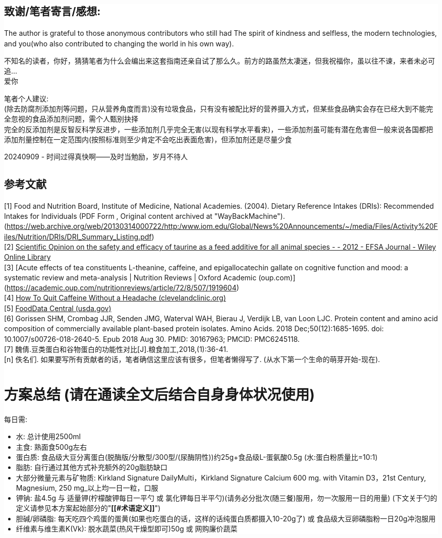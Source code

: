 ## 致谢/笔者寄言/感想:

 The author is grateful to those anonymous contributors who still had The spirit of kindness and selfless, the modern technologies, and you(who also contributed to changing the world in his own way).    

 不知名的读者，你好，猜猜笔者为什么会编出来这套指南还亲自试了那么久。前方的路虽然太凄迷，但我祝福你，虽以往不谏，来者未必可追...     
 爱你   

笔者个人建议:    
 (除去防腐剂添加剂等问题，只从营养角度而言)没有垃圾食品，只有没有被配比好的营养摄入方式，但某些食品确实会存在已经大到不能完全忽视的食品添加剂问题，需个人甄别抉择  
 完全的反添加剂是反智反科学反进步，一些添加剂几乎完全无害(以现有科学水平看来)，一些添加剂虽可能有潜在危害但一般来说各国都把添加剂量控制在一定范围内(按照标准则至少肯定不会吃出表面危害)，但添加剂还是尽量少食   


 20240909 - 时间过得真快啊——及时当勉励，岁月不待人  
 

## 参考文献

\[1] Food and Nutrition Board, Institute of Medicine, National Academies. (2004). Dietary Reference Intakes (DRIs): Recommended Intakes for Individuals (PDF Form , Original content archived at "WayBackMachine"). (https://web.archive.org/web/20130314000722/http:/www.iom.edu/Global/News%20Announcements/~/media/Files/Activity%20Files/Nutrition/DRIs/DRI_Summary_Listing.pdf)  
\[2] [Scientific Opinion on the safety and efficacy of taurine as a feed additive for all animal species - - 2012 - EFSA Journal - Wiley Online Library](https://efsa.onlinelibrary.wiley.com/doi/abs/10.2903/j.efsa.2012.2736)    
\[3] [Acute effects of tea constituents L-theanine, caffeine, and epigallocatechin gallate on cognitive function and mood: a systematic review and meta-analysis | Nutrition Reviews | Oxford Academic (oup.com)]\(https://academic.oup.com/nutritionreviews/article/72/8/507/1919604)    
\[4] [How To Quit Caffeine Without a Headache (clevelandclinic.org)](https://health.clevelandclinic.org/how-to-quit-caffeine/)    
\[5] [FoodData Central (usda.gov)](https://fdc.nal.usda.gov/index.html)    
\[6] Gorissen SHM, Crombag JJR, Senden JMG, Waterval WAH, Bierau J, Verdijk LB, van Loon LJC. Protein content and amino acid composition of commercially available plant-based protein isolates. Amino Acids. 2018 Dec;50(12):1685-1695. doi: 10.1007/s00726-018-2640-5. Epub 2018 Aug 30. PMID: 30167963; PMCID: PMC6245118.    
\[7] 魏倩.豆类蛋白和谷物蛋白的功能性对比[J].粮食加工,2018,(1):36-41.    
\[n] 佚名们. 如果要写所有贡献者的话，笔者确信这里应该有很多，但笔者懒得写了. (从水下第一个生命的萌芽开始-现在).     

# 方案总结 (请在通读全文后结合自身身体状况使用)

每日需:
- 水: 总计使用2500ml
- 主食:    熟面食500g左右
- 蛋白质:    食品级大豆分离蛋白(脱酶版/分散型/300型/(尿酶阴性))约25g+食品级L-蛋氨酸0.5g (水:蛋白粉质量比=10:1)
- 脂肪:    自行通过其他方式补充额外的20g脂肪缺口
- 大部分微量元素与矿物质:    Kirkland Signature DailyMulti，Kirkland Signature Calcium 600 mg. with Vitamin D3，21st Century, Magnesium, 250 mg\_以上均一日一粒，口服
- 钾钠:    盐4.5g 与 适量钾(柠檬酸钾每日一平勺 或 氯化钾每日半平勺)(请务必分批次(随三餐)服用，勿一次服用一日的用量) (下文关于勺的定义请参见本方案起始部分的"**[[#术语定义]]**") 
- 胆碱/卵磷脂:    每天吃四个鸡蛋的蛋黄(如果也吃蛋白的话，这样的话纯蛋白质都摄入10-20g了) 或 食品级大豆卵磷脂粉一日20g冲泡服用
- 纤维素与维生素K(Vk):    脱水蔬菜(热风干燥型即可)50g 或 网购廉价蔬菜
